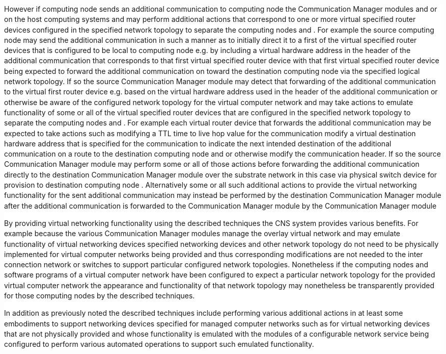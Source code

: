 However if computing node sends an additional communication to computing node the Communication Manager modules and or on the host computing systems and may perform additional actions that correspond to one or more virtual specified router devices configured in the specified network topology to separate the computing nodes and . For example the source computing node may send the additional communication in such a manner as to initially direct it to a first of the virtual specified router devices that is configured to be local to computing node e.g. by including a virtual hardware address in the header of the additional communication that corresponds to that first virtual specified router device with that first virtual specified router device being expected to forward the additional communication on toward the destination computing node via the specified logical network topology. If so the source Communication Manager module may detect that forwarding of the additional communication to the virtual first router device e.g. based on the virtual hardware address used in the header of the additional communication or otherwise be aware of the configured network topology for the virtual computer network and may take actions to emulate functionality of some or all of the virtual specified router devices that are configured in the specified network topology to separate the computing nodes and . For example each virtual router device that forwards the additional communication may be expected to take actions such as modifying a TTL time to live hop value for the communication modify a virtual destination hardware address that is specified for the communication to indicate the next intended destination of the additional communication on a route to the destination computing node and or otherwise modify the communication header. If so the source Communication Manager module may perform some or all of those actions before forwarding the additional communication directly to the destination Communication Manager module over the substrate network in this case via physical switch device for provision to destination computing node . Alternatively some or all such additional actions to provide the virtual networking functionality for the sent additional communication may instead be performed by the destination Communication Manager module after the additional communication is forwarded to the Communication Manager module by the Communication Manager module

By providing virtual networking functionality using the described techniques the CNS system provides various benefits. For example because the various Communication Manager modules manage the overlay virtual network and may emulate functionality of virtual networking devices specified networking devices and other network topology do not need to be physically implemented for virtual computer networks being provided and thus corresponding modifications are not needed to the inter connection network or switches to support particular configured network topologies. Nonetheless if the computing nodes and software programs of a virtual computer network have been configured to expect a particular network topology for the provided virtual computer network the appearance and functionality of that network topology may nonetheless be transparently provided for those computing nodes by the described techniques.

In addition as previously noted the described techniques include performing various additional actions in at least some embodiments to support networking devices specified for managed computer networks such as for virtual networking devices that are not physically provided and whose functionality is emulated with the modules of a configurable network service being configured to perform various automated operations to support such emulated functionality.
